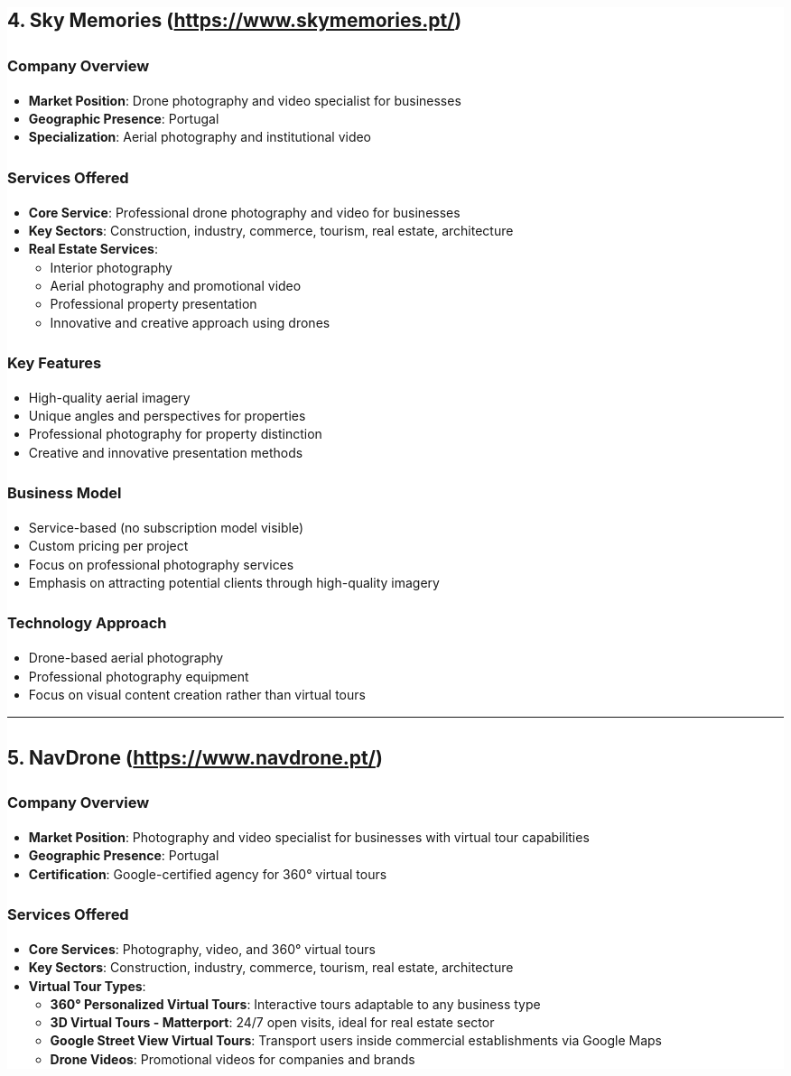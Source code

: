 
## 4. Sky Memories (https://www.skymemories.pt/)

### Company Overview
- **Market Position**: Drone photography and video specialist for businesses
- **Geographic Presence**: Portugal
- **Specialization**: Aerial photography and institutional video

### Services Offered
- **Core Service**: Professional drone photography and video for businesses
- **Key Sectors**: Construction, industry, commerce, tourism, real estate, architecture
- **Real Estate Services**:
  - Interior photography
  - Aerial photography and promotional video
  - Professional property presentation
  - Innovative and creative approach using drones

### Key Features
- High-quality aerial imagery
- Unique angles and perspectives for properties
- Professional photography for property distinction
- Creative and innovative presentation methods

### Business Model
- Service-based (no subscription model visible)
- Custom pricing per project
- Focus on professional photography services
- Emphasis on attracting potential clients through high-quality imagery

### Technology Approach
- Drone-based aerial photography
- Professional photography equipment
- Focus on visual content creation rather than virtual tours

---

## 5. NavDrone (https://www.navdrone.pt/)

### Company Overview
- **Market Position**: Photography and video specialist for businesses with virtual tour capabilities
- **Geographic Presence**: Portugal
- **Certification**: Google-certified agency for 360° virtual tours

### Services Offered
- **Core Services**: Photography, video, and 360° virtual tours
- **Key Sectors**: Construction, industry, commerce, tourism, real estate, architecture
- **Virtual Tour Types**:
  - **360° Personalized Virtual Tours**: Interactive tours adaptable to any business type
  - **3D Virtual Tours - Matterport**: 24/7 open visits, ideal for real estate sector
  - **Google Street View Virtual Tours**: Transport users inside commercial establishments via Google Maps
  - **Drone Videos**: Promotional videos for companies and brands
